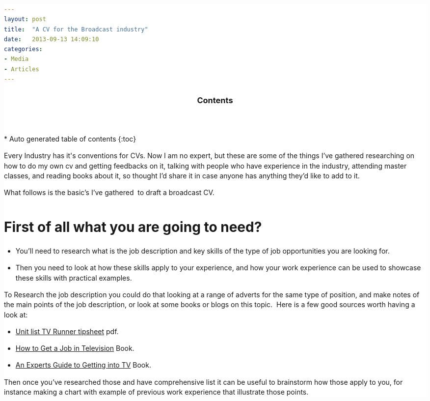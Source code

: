 ```yaml
---
layout: post
title:  "A CV for the Broadcast industry"
date:   2013-09-13 14:09:10
categories: 
- Media
- Articles
---
```


<section id="table-of-contents" class="toc">
  <header>
    <h3>Contents</h3>
  </header>
<div id="drawer" markdown="1">
*  Auto generated table of contents
{:toc}
</div>
</section>

Every Industry has it's conventions for CVs. Now I am no expert, but these are
some of the things I’ve gathered researching on how to do my own cv and getting
feedbacks on it, talking with people who have experience in the industry,
attending master classes, and reading books about it, so thought I’d share it in
case anyone has anything they’d like to add to it.

What follows is the basic’s I’ve gathered  to draft a broadcast CV.

# First of all what you are going to need?


-   You’ll need to research what is the job description and key skills of the
    type of job opportunities you are looking for.

-   Then you need to look at how these skills apply to your experience, and how
    your work experience can be used to showcase these skills with practical
    examples.

To Research the job description you could do that looking at a range of adverts
for the same type of position, and make notes of the main points of the job
description, or look at some books or blogs on this topic.  Here is a few good
sources worth having a look at:

- [Unit list TV Runner tipsheet](<http://www.theunitlist.com/download-tipsheet-for-tv-runners>) pdf.

-	[How to Get a Job in Television](<http://www.amazon.co.uk/How-Get-Job-Television-Professional/dp/1408101297/ref=sr_1_1?ie=UTF8&qid=1350068178&sr=8-1>) Book.

-	 [An Experts Guide to Getting into TV](<http://bit.ly/Q1m49M>) Book.



Then once you’ve researched those and have comprehensive list it can be useful
to brainstorm how those apply to you, for instance making a chart with example
of previous work experience that illustrate those points.
